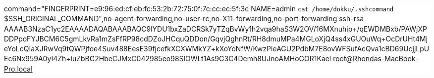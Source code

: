 command="FINGERPRINT=e9:96:ed:cf:eb:fc:53:2b:72:75:0f:7c:cc:ec:5f:3c NAME=admin `cat /home/dokku/.sshcommand` $SSH_ORIGINAL_COMMAND",no-agent-forwarding,no-user-rc,no-X11-forwarding,no-port-forwarding ssh-rsa AAAAB3NzaC1yc2EAAAADAQABAAABAQC9lYDU1bxZaDCRSk7yTZqBvWy1h2vqa9haS3W2OV/16MXnuhip+/qEWDMBxb/PAWjXPDDPpoFYJBCM6C5gmLkvRa1mZsFfRP98cdDZoJHCquQDDon/GqvjQghnRt/RH8dmuMPa4MGLoXjQ4ss4xGUOuWq+OcDrUHt4MjeYoLcQIaXJRwVq9tQWPjfoe4Suv488EesE39fjcefkXCXWMkYZ+kXoYoNfW/KwzPieAGU2PdbM7E8ovWFSufAcQva1cBD69UcjjLpUEc6Nx959A0yI4Zh+iuZbBG2HbeCJMxC042985eo98SlOWLt1As9G3C4Demh8UJnoAMHoGOR1Kael root@Rhondas-MacBook-Pro.local
